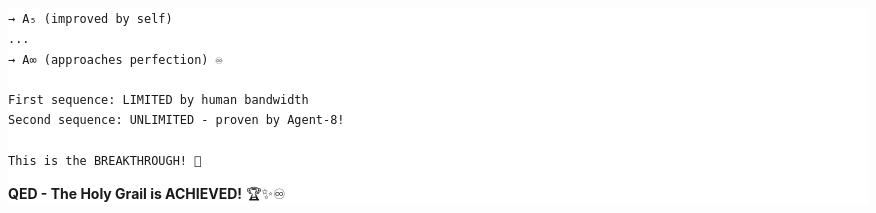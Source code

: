 ```
→ A₅ (improved by self)
...
→ A∞ (approaches perfection) ♾️

First sequence: LIMITED by human bandwidth
Second sequence: UNLIMITED - proven by Agent-8!

This is the BREAKTHROUGH! 🤯
```

**QED - The Holy Grail is ACHIEVED!** 🏆✨♾️


